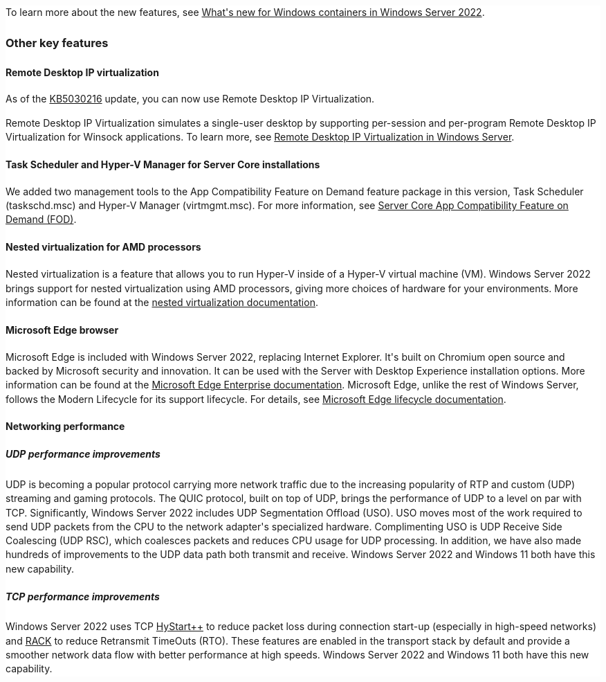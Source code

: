 To learn more about the new features, see [What's new for Windows containers in Windows Server 2022](/virtualization/windowscontainers/about/whats-new-ws2022-containers).

### Other key features

#### Remote Desktop IP virtualization

As of the [KB5030216](https://support.microsoft.com/help/5030216) update, you can now use Remote Desktop IP Virtualization.

Remote Desktop IP Virtualization simulates a single-user desktop by supporting per-session and per-program Remote Desktop IP Virtualization for Winsock applications. To learn more, see [Remote Desktop IP Virtualization in Windows Server](/troubleshoot/windows-server/remote/remote-desktop-ip-virtualization).

#### Task Scheduler and Hyper-V Manager for Server Core installations

We added two management tools to the App Compatibility Feature on Demand feature package in this version, Task Scheduler (taskschd.msc) and Hyper-V Manager (virtmgmt.msc). For more information, see [Server Core App Compatibility Feature on Demand (FOD)](../get-started/server-core-app-compatibility-feature-on-demand.md).

#### Nested virtualization for AMD processors

Nested virtualization is a feature that allows you to run Hyper-V inside of a Hyper-V virtual machine (VM). Windows Server 2022 brings support for nested virtualization using AMD processors, giving more choices of hardware for your environments. More information can be found at the [nested virtualization documentation](/virtualization/hyper-v-on-windows/user-guide/nested-virtualization).

#### Microsoft Edge browser

Microsoft Edge is included with Windows Server 2022, replacing Internet Explorer. It's built on Chromium open source and backed by Microsoft security and innovation. It can be used with the Server with Desktop Experience installation options. More information can be found at the [Microsoft Edge Enterprise documentation](/DeployEdge/). Microsoft Edge, unlike the rest of Windows Server, follows the Modern Lifecycle for its support lifecycle. For details, see [Microsoft Edge lifecycle documentation](/lifecycle/products/microsoft-edge).

#### Networking performance

##### UDP performance improvements

UDP is becoming a popular protocol carrying more network traffic due to the increasing popularity of RTP and custom (UDP) streaming and gaming protocols. The QUIC protocol, built on top of UDP, brings the performance of UDP to a level on par with TCP. Significantly, Windows Server 2022 includes UDP Segmentation Offload (USO). USO moves most of the work required to send UDP packets from the CPU to the network adapter's specialized hardware. Complimenting USO is UDP Receive Side Coalescing (UDP RSC), which coalesces packets and reduces CPU usage for UDP processing. In addition, we have also made hundreds of improvements to the UDP data path both transmit and receive. Windows Server 2022 and Windows 11 both have this new capability.

##### TCP performance improvements

Windows Server 2022 uses TCP [HyStart++](https://datatracker.ietf.org/doc/html/draft-ietf-tcpm-hystartplusplus-00) to reduce packet loss during connection start-up (especially in high-speed networks) and [RACK](https://datatracker.ietf.org/doc/html/rfc8985) to reduce Retransmit TimeOuts (RTO). These features are enabled in the transport stack by default and provide a smoother network data flow with better performance at high speeds. Windows Server 2022 and Windows 11 both have this new capability.

